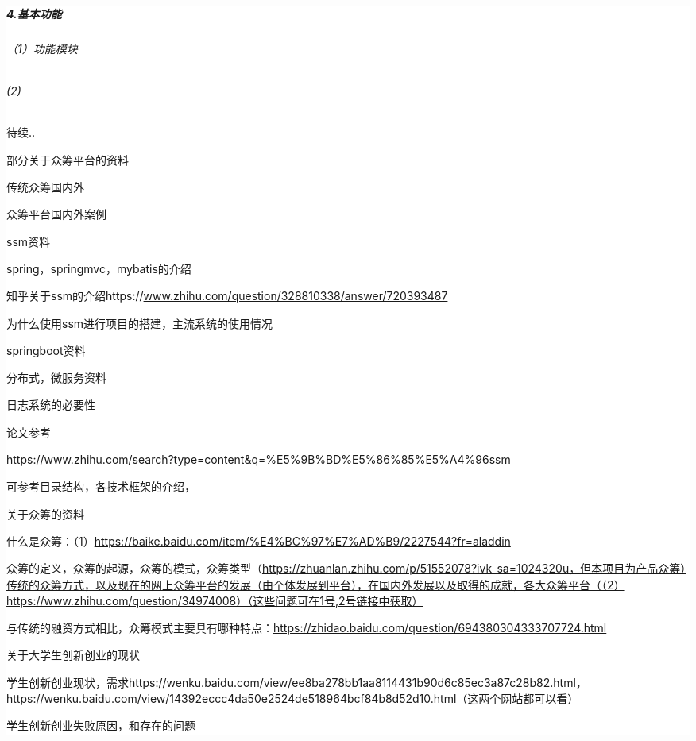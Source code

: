 ##### 4.基本功能

###### （1）功能模块

######    (2) 



待续..



部分关于众筹平台的资料

传统众筹国内外

众筹平台国内外案例





ssm资料

spring，springmvc，mybatis的介绍

知乎关于ssm的介绍https://www.zhihu.com/question/328810338/answer/720393487



为什么使用ssm进行项目的搭建，主流系统的使用情况

springboot资料

分布式，微服务资料

日志系统的必要性



论文参考

https://www.zhihu.com/search?type=content&q=%E5%9B%BD%E5%86%85%E5%A4%96ssm

可参考目录结构，各技术框架的介绍，





关于众筹的资料

什么是众筹：（1）https://baike.baidu.com/item/%E4%BC%97%E7%AD%B9/2227544?fr=aladdin

众筹的定义，众筹的起源，众筹的模式，众筹类型（https://zhuanlan.zhihu.com/p/51552078?ivk_sa=1024320u，但本项目为产品众筹）传统的众筹方式，以及现在的网上众筹平台的发展（由个体发展到平台），在国内外发展以及取得的成就，各大众筹平台（（2）https://www.zhihu.com/question/34974008）（这些问题可在1号,2号链接中获取）

与传统的融资方式相比，众筹模式主要具有哪种特点：https://zhidao.baidu.com/question/694380304333707724.html





关于大学生创新创业的现状

学生创新创业现状，需求https://wenku.baidu.com/view/ee8ba278bb1aa8114431b90d6c85ec3a87c28b82.html，https://wenku.baidu.com/view/14392eccc4da50e2524de518964bcf84b8d52d10.html（这两个网站都可以看）

学生创新创业失败原因，和存在的问题
